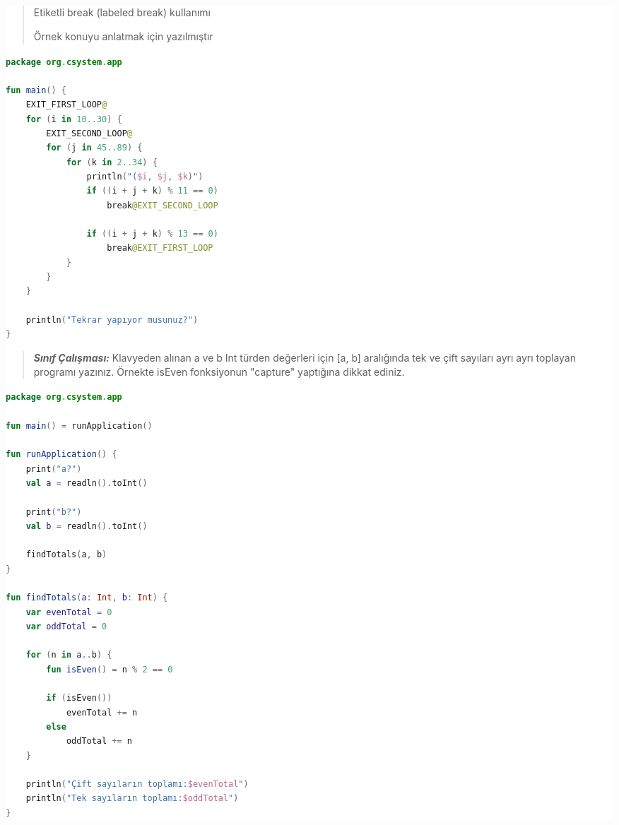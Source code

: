 >Etiketli break (labeled break) kullanımı
>
>Örnek konuyu anlatmak için yazılmıştır

```kotlin
package org.csystem.app  
  
fun main() {  
    EXIT_FIRST_LOOP@  
    for (i in 10..30) {  
        EXIT_SECOND_LOOP@  
        for (j in 45..89) {  
            for (k in 2..34) {  
                println("($i, $j, $k)")  
                if ((i + j + k) % 11 == 0)  
                    break@EXIT_SECOND_LOOP  
  
                if ((i + j + k) % 13 == 0)  
                    break@EXIT_FIRST_LOOP  
            }  
        }  
    }  
  
    println("Tekrar yapıyor musunuz?")  
}
```

>**_Sınıf Çalışması:_** Klavyeden alınan a ve b Int türden değerleri için [a, b] aralığında tek ve çift sayıları ayrı ayrı toplayan programı yazınız. Örnekte isEven fonksiyonun "capture" yaptığına dikkat ediniz.

```kotlin
package org.csystem.app  
  
fun main() = runApplication()  
  
fun runApplication() {  
    print("a?")  
    val a = readln().toInt()  
  
    print("b?")  
    val b = readln().toInt()  
  
    findTotals(a, b)  
}  
  
fun findTotals(a: Int, b: Int) {  
    var evenTotal = 0  
    var oddTotal = 0  
  
    for (n in a..b) {  
        fun isEven() = n % 2 == 0  
  
        if (isEven())  
            evenTotal += n  
        else  
            oddTotal += n  
    }  
  
    println("Çift sayıların toplamı:$evenTotal")  
    println("Tek sayıların toplamı:$oddTotal")  
}
```
